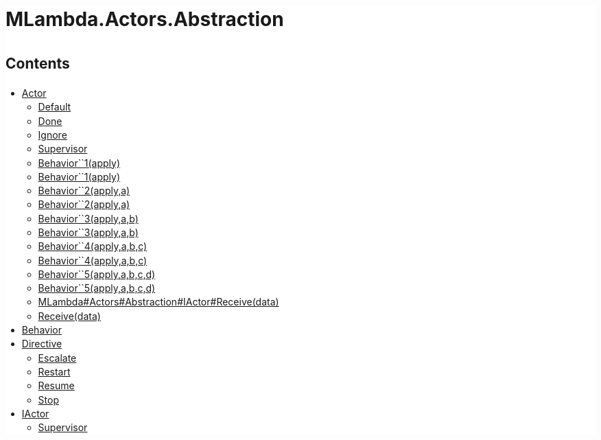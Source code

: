 <a name='assembly'></a>
# MLambda.Actors.Abstraction

## Contents

- [Actor](#T-MLambda-Actors-Abstraction-Actor 'MLambda.Actors.Abstraction.Actor')
  - [Default](#P-MLambda-Actors-Abstraction-Actor-Default 'MLambda.Actors.Abstraction.Actor.Default')
  - [Done](#P-MLambda-Actors-Abstraction-Actor-Done 'MLambda.Actors.Abstraction.Actor.Done')
  - [Ignore](#P-MLambda-Actors-Abstraction-Actor-Ignore 'MLambda.Actors.Abstraction.Actor.Ignore')
  - [Supervisor](#P-MLambda-Actors-Abstraction-Actor-Supervisor 'MLambda.Actors.Abstraction.Actor.Supervisor')
  - [Behavior\`\`1(apply)](#M-MLambda-Actors-Abstraction-Actor-Behavior``1-System-Func{MLambda-Actors-Abstraction-IContext,System-IObservable{``0}}- 'MLambda.Actors.Abstraction.Actor.Behavior``1(System.Func{MLambda.Actors.Abstraction.IContext,System.IObservable{``0}})')
  - [Behavior\`\`1(apply)](#M-MLambda-Actors-Abstraction-Actor-Behavior``1-System-Func{System-IObservable{``0}}- 'MLambda.Actors.Abstraction.Actor.Behavior``1(System.Func{System.IObservable{``0}})')
  - [Behavior\`\`2(apply,a)](#M-MLambda-Actors-Abstraction-Actor-Behavior``2-System-Func{MLambda-Actors-Abstraction-IContext,``1,System-IObservable{``0}},``1- 'MLambda.Actors.Abstraction.Actor.Behavior``2(System.Func{MLambda.Actors.Abstraction.IContext,``1,System.IObservable{``0}},``1)')
  - [Behavior\`\`2(apply,a)](#M-MLambda-Actors-Abstraction-Actor-Behavior``2-System-Func{``1,System-IObservable{``0}},``1- 'MLambda.Actors.Abstraction.Actor.Behavior``2(System.Func{``1,System.IObservable{``0}},``1)')
  - [Behavior\`\`3(apply,a,b)](#M-MLambda-Actors-Abstraction-Actor-Behavior``3-System-Func{MLambda-Actors-Abstraction-IContext,``1,``2,System-IObservable{``0}},``1,``2- 'MLambda.Actors.Abstraction.Actor.Behavior``3(System.Func{MLambda.Actors.Abstraction.IContext,``1,``2,System.IObservable{``0}},``1,``2)')
  - [Behavior\`\`3(apply,a,b)](#M-MLambda-Actors-Abstraction-Actor-Behavior``3-System-Func{``1,``2,System-IObservable{``0}},``1,``2- 'MLambda.Actors.Abstraction.Actor.Behavior``3(System.Func{``1,``2,System.IObservable{``0}},``1,``2)')
  - [Behavior\`\`4(apply,a,b,c)](#M-MLambda-Actors-Abstraction-Actor-Behavior``4-System-Func{MLambda-Actors-Abstraction-IContext,``1,``2,``3,System-IObservable{``0}},``1,``2,``3- 'MLambda.Actors.Abstraction.Actor.Behavior``4(System.Func{MLambda.Actors.Abstraction.IContext,``1,``2,``3,System.IObservable{``0}},``1,``2,``3)')
  - [Behavior\`\`4(apply,a,b,c)](#M-MLambda-Actors-Abstraction-Actor-Behavior``4-System-Func{``1,``2,``3,System-IObservable{``0}},``1,``2,``3- 'MLambda.Actors.Abstraction.Actor.Behavior``4(System.Func{``1,``2,``3,System.IObservable{``0}},``1,``2,``3)')
  - [Behavior\`\`5(apply,a,b,c,d)](#M-MLambda-Actors-Abstraction-Actor-Behavior``5-System-Func{``1,``2,``3,``4,System-IObservable{``0}},``1,``2,``3,``4- 'MLambda.Actors.Abstraction.Actor.Behavior``5(System.Func{``1,``2,``3,``4,System.IObservable{``0}},``1,``2,``3,``4)')
  - [Behavior\`\`5(apply,a,b,c,d)](#M-MLambda-Actors-Abstraction-Actor-Behavior``5-System-Func{MLambda-Actors-Abstraction-IContext,``1,``2,``3,``4,System-IObservable{``0}},``1,``2,``3,``4- 'MLambda.Actors.Abstraction.Actor.Behavior``5(System.Func{MLambda.Actors.Abstraction.IContext,``1,``2,``3,``4,System.IObservable{``0}},``1,``2,``3,``4)')
  - [MLambda#Actors#Abstraction#IActor#Receive(data)](#M-MLambda-Actors-Abstraction-Actor-MLambda#Actors#Abstraction#IActor#Receive-System-Object- 'MLambda.Actors.Abstraction.Actor.MLambda#Actors#Abstraction#IActor#Receive(System.Object)')
  - [Receive(data)](#M-MLambda-Actors-Abstraction-Actor-Receive-System-Object- 'MLambda.Actors.Abstraction.Actor.Receive(System.Object)')
- [Behavior](#T-MLambda-Actors-Abstraction-Behavior 'MLambda.Actors.Abstraction.Behavior')
- [Directive](#T-MLambda-Actors-Abstraction-Supervision-Directive 'MLambda.Actors.Abstraction.Supervision.Directive')
  - [Escalate](#F-MLambda-Actors-Abstraction-Supervision-Directive-Escalate 'MLambda.Actors.Abstraction.Supervision.Directive.Escalate')
  - [Restart](#F-MLambda-Actors-Abstraction-Supervision-Directive-Restart 'MLambda.Actors.Abstraction.Supervision.Directive.Restart')
  - [Resume](#F-MLambda-Actors-Abstraction-Supervision-Directive-Resume 'MLambda.Actors.Abstraction.Supervision.Directive.Resume')
  - [Stop](#F-MLambda-Actors-Abstraction-Supervision-Directive-Stop 'MLambda.Actors.Abstraction.Supervision.Directive.Stop')
- [IActor](#T-MLambda-Actors-Abstraction-IActor 'MLambda.Actors.Abstraction.IActor')
  - [Supervisor](#P-MLambda-Actors-Abstraction-IActor-Supervisor 'MLambda.Actors.Abstraction.IActor.Supervisor')